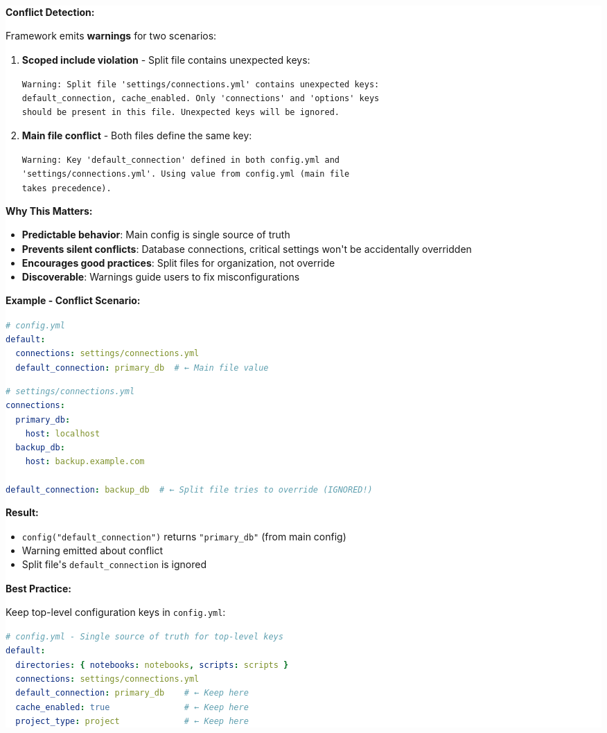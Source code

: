 **Conflict Detection:**

Framework emits **warnings** for two scenarios:

1. **Scoped include violation** - Split file contains unexpected keys:
   ```
   Warning: Split file 'settings/connections.yml' contains unexpected keys:
   default_connection, cache_enabled. Only 'connections' and 'options' keys
   should be present in this file. Unexpected keys will be ignored.
   ```

2. **Main file conflict** - Both files define the same key:
   ```
   Warning: Key 'default_connection' defined in both config.yml and
   'settings/connections.yml'. Using value from config.yml (main file
   takes precedence).
   ```

**Why This Matters:**

- **Predictable behavior**: Main config is single source of truth
- **Prevents silent conflicts**: Database connections, critical settings won't be accidentally overridden
- **Encourages good practices**: Split files for organization, not override
- **Discoverable**: Warnings guide users to fix misconfigurations

**Example - Conflict Scenario:**

```yaml
# config.yml
default:
  connections: settings/connections.yml
  default_connection: primary_db  # ← Main file value
```

```yaml
# settings/connections.yml
connections:
  primary_db:
    host: localhost
  backup_db:
    host: backup.example.com

default_connection: backup_db  # ← Split file tries to override (IGNORED!)
```

**Result:**
- `config("default_connection")` returns `"primary_db"` (from main config)
- Warning emitted about conflict
- Split file's `default_connection` is ignored

**Best Practice:**

Keep top-level configuration keys in `config.yml`:
```yaml
# config.yml - Single source of truth for top-level keys
default:
  directories: { notebooks: notebooks, scripts: scripts }
  connections: settings/connections.yml
  default_connection: primary_db    # ← Keep here
  cache_enabled: true               # ← Keep here
  project_type: project             # ← Keep here
```
